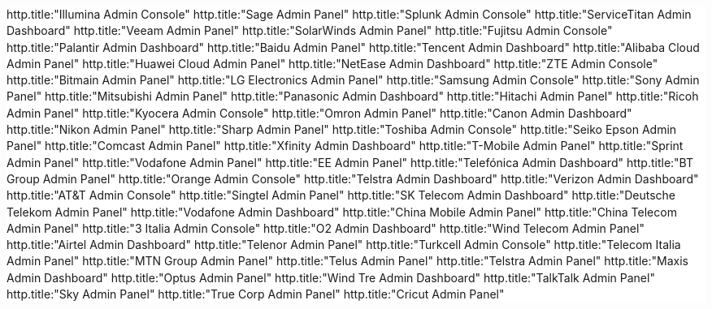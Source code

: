 http.title:"Illumina Admin Console"
http.title:"Sage Admin Panel"
http.title:"Splunk Admin Console"
http.title:"ServiceTitan Admin Dashboard"
http.title:"Veeam Admin Panel"
http.title:"SolarWinds Admin Panel"
http.title:"Fujitsu Admin Console"
http.title:"Palantir Admin Dashboard"
http.title:"Baidu Admin Panel"
http.title:"Tencent Admin Dashboard"
http.title:"Alibaba Cloud Admin Panel"
http.title:"Huawei Cloud Admin Panel"
http.title:"NetEase Admin Dashboard"
http.title:"ZTE Admin Console"
http.title:"Bitmain Admin Panel"
http.title:"LG Electronics Admin Panel"
http.title:"Samsung Admin Console"
http.title:"Sony Admin Panel"
http.title:"Mitsubishi Admin Panel"
http.title:"Panasonic Admin Dashboard"
http.title:"Hitachi Admin Panel"
http.title:"Ricoh Admin Panel"
http.title:"Kyocera Admin Console"
http.title:"Omron Admin Panel"
http.title:"Canon Admin Dashboard"
http.title:"Nikon Admin Panel"
http.title:"Sharp Admin Panel"
http.title:"Toshiba Admin Console"
http.title:"Seiko Epson Admin Panel"
http.title:"Comcast Admin Panel"
http.title:"Xfinity Admin Dashboard"
http.title:"T-Mobile Admin Panel"
http.title:"Sprint Admin Panel"
http.title:"Vodafone Admin Panel"
http.title:"EE Admin Panel"
http.title:"Telefónica Admin Dashboard"
http.title:"BT Group Admin Panel"
http.title:"Orange Admin Console"
http.title:"Telstra Admin Dashboard"
http.title:"Verizon Admin Dashboard"
http.title:"AT&T Admin Console"
http.title:"Singtel Admin Panel"
http.title:"SK Telecom Admin Dashboard"
http.title:"Deutsche Telekom Admin Panel"
http.title:"Vodafone Admin Dashboard"
http.title:"China Mobile Admin Panel"
http.title:"China Telecom Admin Panel"
http.title:"3 Italia Admin Console"
http.title:"O2 Admin Dashboard"
http.title:"Wind Telecom Admin Panel"
http.title:"Airtel Admin Dashboard"
http.title:"Telenor Admin Panel"
http.title:"Turkcell Admin Console"
http.title:"Telecom Italia Admin Panel"
http.title:"MTN Group Admin Panel"
http.title:"Telus Admin Panel"
http.title:"Telstra Admin Panel"
http.title:"Maxis Admin Dashboard"
http.title:"Optus Admin Panel"
http.title:"Wind Tre Admin Dashboard"
http.title:"TalkTalk Admin Panel"
http.title:"Sky Admin Panel"
http.title:"True Corp Admin Panel"
http.title:"Cricut Admin Panel"